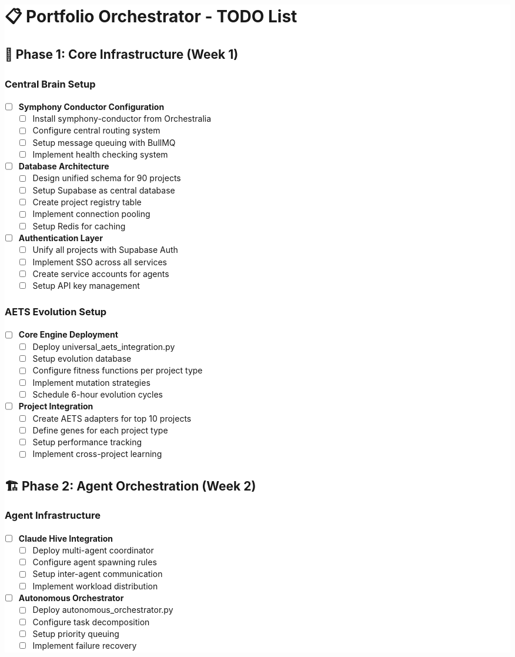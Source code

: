 # 📋 Portfolio Orchestrator - TODO List

## 🚀 Phase 1: Core Infrastructure (Week 1)

### Central Brain Setup
- [ ] **Symphony Conductor Configuration**
  - [ ] Install symphony-conductor from Orchestralia
  - [ ] Configure central routing system
  - [ ] Setup message queuing with BullMQ
  - [ ] Implement health checking system

- [ ] **Database Architecture**
  - [ ] Design unified schema for 90 projects
  - [ ] Setup Supabase as central database
  - [ ] Create project registry table
  - [ ] Implement connection pooling
  - [ ] Setup Redis for caching

- [ ] **Authentication Layer**
  - [ ] Unify all projects with Supabase Auth
  - [ ] Implement SSO across all services
  - [ ] Create service accounts for agents
  - [ ] Setup API key management

### AETS Evolution Setup
- [ ] **Core Engine Deployment**
  - [ ] Deploy universal_aets_integration.py
  - [ ] Setup evolution database
  - [ ] Configure fitness functions per project type
  - [ ] Implement mutation strategies
  - [ ] Schedule 6-hour evolution cycles

- [ ] **Project Integration**
  - [ ] Create AETS adapters for top 10 projects
  - [ ] Define genes for each project type
  - [ ] Setup performance tracking
  - [ ] Implement cross-project learning

## 🏗️ Phase 2: Agent Orchestration (Week 2)

### Agent Infrastructure
- [ ] **Claude Hive Integration**
  - [ ] Deploy multi-agent coordinator
  - [ ] Configure agent spawning rules
  - [ ] Setup inter-agent communication
  - [ ] Implement workload distribution

- [ ] **Autonomous Orchestrator**
  - [ ] Deploy autonomous_orchestrator.py
  - [ ] Configure task decomposition
  - [ ] Setup priority queuing
  - [ ] Implement failure recovery
